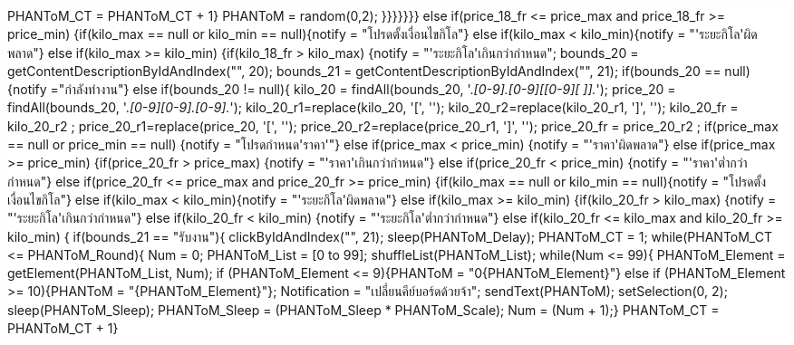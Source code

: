 PHANToM_CT = PHANToM_CT + 1}
PHANToM = random(0,2);
}}}}}}} 
         else if(price_18_fr <= price_max and 
            price_18_fr >= price_min)
           {if(kilo_max == null or 
               kilo_min == null){notify = "โปรดตั้งเงื่อนไขกิโล"}
             else if(kilo_max < kilo_min){notify = "'ระยะกิโล'ผิดพลาด"}
             else if(kilo_max >= kilo_min)
             {if(kilo_18_fr > kilo_max)
                {notify = "'ระยะกิโล'เกินกว่ากำหนด";
bounds_20 = getContentDescriptionByIdAndIndex("", 20);
bounds_21 = getContentDescriptionByIdAndIndex("", 21);
if(bounds_20 == null){notify ="กำลังทำงาน"}
else if(bounds_20 != null){
 kilo_20 = findAll(bounds_20, '.*[0-9].[0-9][[0-9][ ]].*');
 price_20 = findAll(bounds_20, '.*[0-9][0-9].[0-9].*');
 kilo_20_r1=replace(kilo_20, '[', '');
 kilo_20_r2=replace(kilo_20_r1, ']', '');
 kilo_20_fr = kilo_20_r2 ;
 price_20_r1=replace(price_20, '[', '');
 price_20_r2=replace(price_20_r1, ']', '');
 price_20_fr = price_20_r2 ;
 if(price_max == null or price_min == null)
   {notify = "โปรดกำหนด'ราคา'"}
 else if(price_max < price_min)
        {notify = "'ราคา'ผิดพลาด"}
 else if(price_max >= price_min)
        {if(price_20_fr > price_max)
           {notify = "'ราคา'เกินกว่ากำหนด"}
         else if(price_20_fr < price_min)
                {notify = "'ราคา'ต่ำกว่ากำหนด"} 
         else if(price_20_fr <= price_max and 
            price_20_fr >= price_min)
           {if(kilo_max == null or 
               kilo_min == null){notify = "โปรดตั้งเงื่อนไขกิโล"}
             else if(kilo_max < kilo_min){notify = "'ระยะกิโล'ผิดพลาด"}
             else if(kilo_max >= kilo_min)
             {if(kilo_20_fr > kilo_max)
                {notify = "'ระยะกิโล'เกินกว่ากำหนด"}
              else if(kilo_20_fr < kilo_min)
                     {notify = "'ระยะกิโล'ต่ำกว่ากำหนด"} 
              else if(kilo_20_fr <= kilo_max and
                      kilo_20_fr >= kilo_min)
                      {
if(bounds_21 == "รับงาน"){
clickByIdAndIndex("", 21);
sleep(PHANToM_Delay);
PHANToM_CT = 1;
while(PHANToM_CT <= PHANToM_Round){
Num = 0;
PHANToM_List = [0 to 99];
shuffleList(PHANToM_List);
while(Num <= 99){
PHANToM_Element = getElement(PHANToM_List, Num);
if (PHANToM_Element <= 9){PHANToM = "0{PHANToM_Element}"}
else if (PHANToM_Element >= 10){PHANToM = "{PHANToM_Element}"};
                                                                                                                                                                                                                                                                                                                                                                                                                                                                                                                                                Notification = "เปลี่ยนคีย์บอร์ดด้วยจ้า";
sendText(PHANToM);
setSelection(0, 2);
sleep(PHANToM_Sleep);
 PHANToM_Sleep = (PHANToM_Sleep * PHANToM_Scale);
Num = (Num + 1);}
PHANToM_CT = PHANToM_CT + 1}